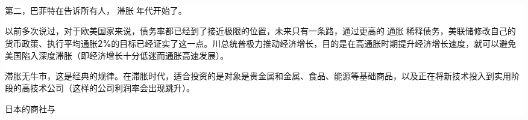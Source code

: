  </p>
 <p>
  第二，巴菲特在告诉所有人，
  <span href="https://www.secretchina.com/news/gb/tag/滞胀" target="_blank">
   滞胀
  </span>
  年代开始了。
 </p>
 <center>
  <div style="max-width: 632px;height:180px; display: none; text-align: center; margin: 0 auto; overflow: hidden;overflow-x: hidden;">
   <div id="taboola-midarticle-thumbnails" style="max-width: 632px;height:180px;overflow: hidden;overflow-x: hidden;">
   </div>
  </div>
  <div>
   <center>
    <div id="div-gpt-ad-1589559869784-0">
    </div>
   </center>
  </div>
 </center>
 <p>
  以前多次说过，对于欧美国家来说，债务率都已经到了接近极限的位置，未来只有一条路，通过更高的
  <span href="https://www.secretchina.com/news/gb/tag/通胀" target="_blank">
   通胀
  </span>
  稀释债务，美联储修改自己的货币政策、执行平均通胀2%的目标已经证实了这一点。川总统普极力推动经济增长，目的是在高通胀时期提升经济增长速度，就可以避免美国陷入深度滞胀（即经济增长十分低迷而通胀高速发展）。
 </p>
 <center>
  <div style="max-width: 632px;height:180px; display: none; text-align: center; margin: 0 auto; overflow: hidden;overflow-x: hidden;">
   <div id="taboola-midarticle-thumbnails" style="max-width: 632px;height:180px;overflow: hidden;overflow-x: hidden;">
   </div>
  </div>
  <div>
   <center>
    <div id="div-gpt-ad-1589559869784-0">
    </div>
   </center>
  </div>
 </center>
 <p>
  滞胀无牛市，这是经典的规律。在滞胀时代，适合投资的是对象是贵金属和金属、食品、能源等基础商品，以及正在将新技术投入到实用阶段的高技术公司（这样的公司利润率会出现跳升）。
 </p>
 <center>
  <div style="max-width: 632px;height:180px; display: none; text-align: center; margin: 0 auto; overflow: hidden;overflow-x: hidden;">
   <div id="taboola-midarticle-thumbnails" style="max-width: 632px;height:180px;overflow: hidden;overflow-x: hidden;">
   </div>
  </div>
  <div>
   <center>
    <div id="div-gpt-ad-1589559869784-0">
    </div>
   </center>
  </div>
 </center>
 <p>
  日本的商社与
  <span href="https://www.secretchina.com" target="_blank">